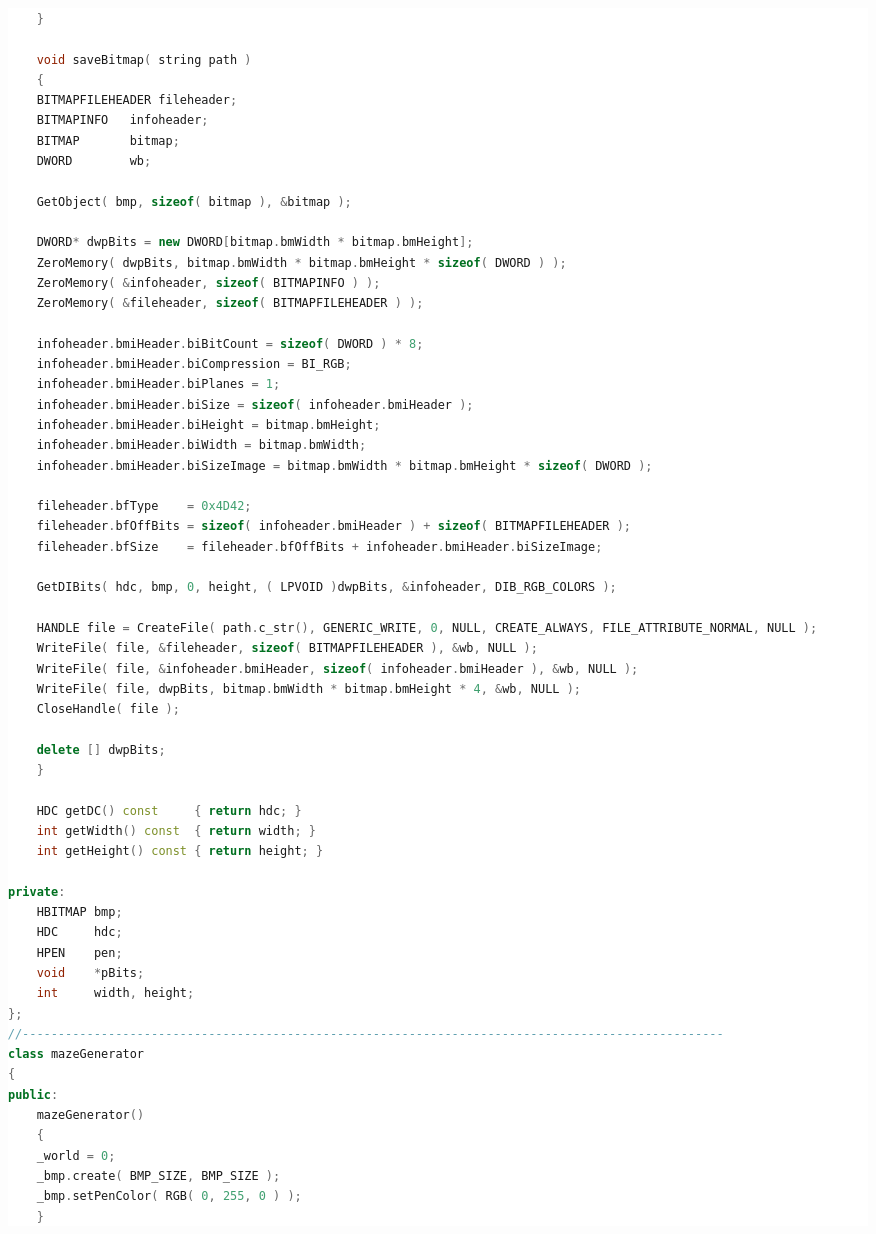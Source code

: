 ```cpp
    }

    void saveBitmap( string path )
    {
	BITMAPFILEHEADER fileheader;
	BITMAPINFO	 infoheader;
	BITMAP		 bitmap;
	DWORD		 wb;

	GetObject( bmp, sizeof( bitmap ), &bitmap );

	DWORD* dwpBits = new DWORD[bitmap.bmWidth * bitmap.bmHeight];
	ZeroMemory( dwpBits, bitmap.bmWidth * bitmap.bmHeight * sizeof( DWORD ) );
	ZeroMemory( &infoheader, sizeof( BITMAPINFO ) );
	ZeroMemory( &fileheader, sizeof( BITMAPFILEHEADER ) );

	infoheader.bmiHeader.biBitCount = sizeof( DWORD ) * 8;
	infoheader.bmiHeader.biCompression = BI_RGB;
	infoheader.bmiHeader.biPlanes = 1;
	infoheader.bmiHeader.biSize = sizeof( infoheader.bmiHeader );
	infoheader.bmiHeader.biHeight = bitmap.bmHeight;
	infoheader.bmiHeader.biWidth = bitmap.bmWidth;
	infoheader.bmiHeader.biSizeImage = bitmap.bmWidth * bitmap.bmHeight * sizeof( DWORD );

	fileheader.bfType    = 0x4D42;
	fileheader.bfOffBits = sizeof( infoheader.bmiHeader ) + sizeof( BITMAPFILEHEADER );
	fileheader.bfSize    = fileheader.bfOffBits + infoheader.bmiHeader.biSizeImage;

	GetDIBits( hdc, bmp, 0, height, ( LPVOID )dwpBits, &infoheader, DIB_RGB_COLORS );

	HANDLE file = CreateFile( path.c_str(), GENERIC_WRITE, 0, NULL, CREATE_ALWAYS, FILE_ATTRIBUTE_NORMAL, NULL );
	WriteFile( file, &fileheader, sizeof( BITMAPFILEHEADER ), &wb, NULL );
	WriteFile( file, &infoheader.bmiHeader, sizeof( infoheader.bmiHeader ), &wb, NULL );
	WriteFile( file, dwpBits, bitmap.bmWidth * bitmap.bmHeight * 4, &wb, NULL );
	CloseHandle( file );

	delete [] dwpBits;
    }

    HDC getDC() const     { return hdc; }
    int getWidth() const  { return width; }
    int getHeight() const { return height; }

private:
    HBITMAP bmp;
    HDC	    hdc;
    HPEN    pen;
    void    *pBits;
    int	    width, height;
};
//--------------------------------------------------------------------------------------------------
class mazeGenerator
{
public:
    mazeGenerator()
    {
	_world = 0; 
	_bmp.create( BMP_SIZE, BMP_SIZE ); 
	_bmp.setPenColor( RGB( 0, 255, 0 ) ); 
    }

```